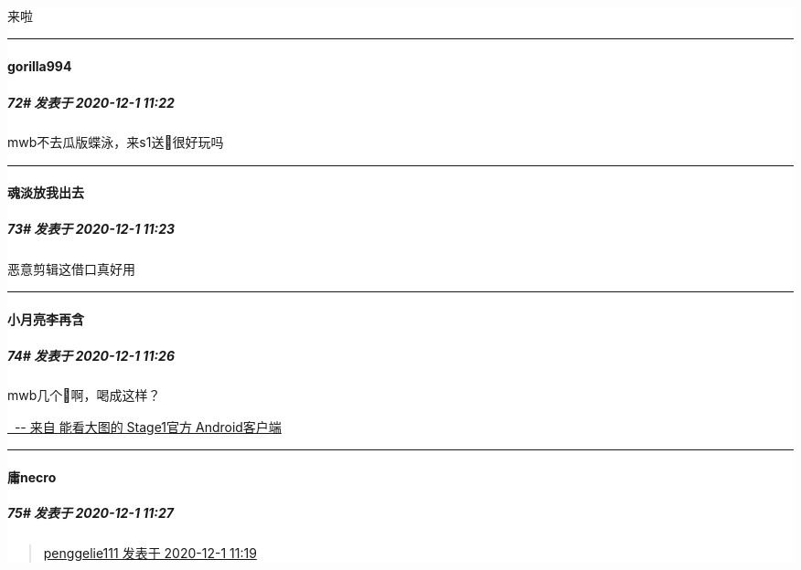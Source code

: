 


来啦







*****

####  gorilla994  
##### 72#       发表于 2020-12-1 11:22




mwb不去瓜版蝶泳，来s1送🐴很好玩吗







*****

####  魂淡放我出去  
##### 73#       发表于 2020-12-1 11:23




恶意剪辑这借口真好用







*****

####  小月亮李再含  
##### 74#       发表于 2020-12-1 11:26




mwb几个🐴啊，喝成这样？

[  -- 来自 能看大图的 Stage1官方 Android客户端](https://www.coolapk.com/apk/140634)







*****

####  庸necro  
##### 75#       发表于 2020-12-1 11:27



<blockquote><a href="httphttps://bbs.saraba1st.com/2b/forum.php?mod=redirect&amp;goto=findpost&amp;pid=49574415&amp;ptid=1975136" target="_blank">penggelie111 发表于 2020-12-1 11:19</a>
